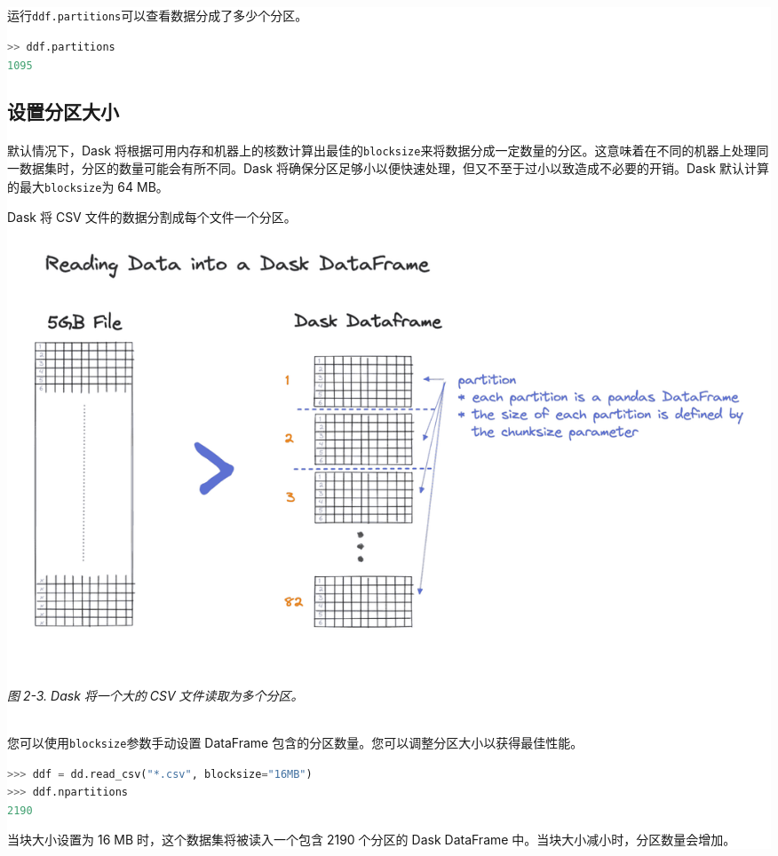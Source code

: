 运行`ddf.partitions`可以查看数据分成了多少个分区。

```py
>> ddf.partitions
1095
```

## 设置分区大小

默认情况下，Dask 将根据可用内存和机器上的核数计算出最佳的`blocksize`来将数据分成一定数量的分区。这意味着在不同的机器上处理同一数据集时，分区的数量可能会有所不同。Dask 将确保分区足够小以便快速处理，但又不至于过小以致造成不必要的开销。Dask 默认计算的最大`blocksize`为 64 MB。

Dask 将 CSV 文件的数据分割成每个文件一个分区。

![图 4-2\. Dask 将一个大的 CSV 文件读取为多个分区。](img/how_to_work_with_dask_dataframes_343327_03.png)

###### 图 2-3\. Dask 将一个大的 CSV 文件读取为多个分区。

您可以使用`blocksize`参数手动设置 DataFrame 包含的分区数量。您可以调整分区大小以获得最佳性能。

```py
>>> ddf = dd.read_csv("*.csv", blocksize="16MB")
>>> ddf.npartitions
2190
```

当块大小设置为 16 MB 时，这个数据集将被读入一个包含 2190 个分区的 Dask DataFrame 中。当块大小减小时，分区数量会增加。
